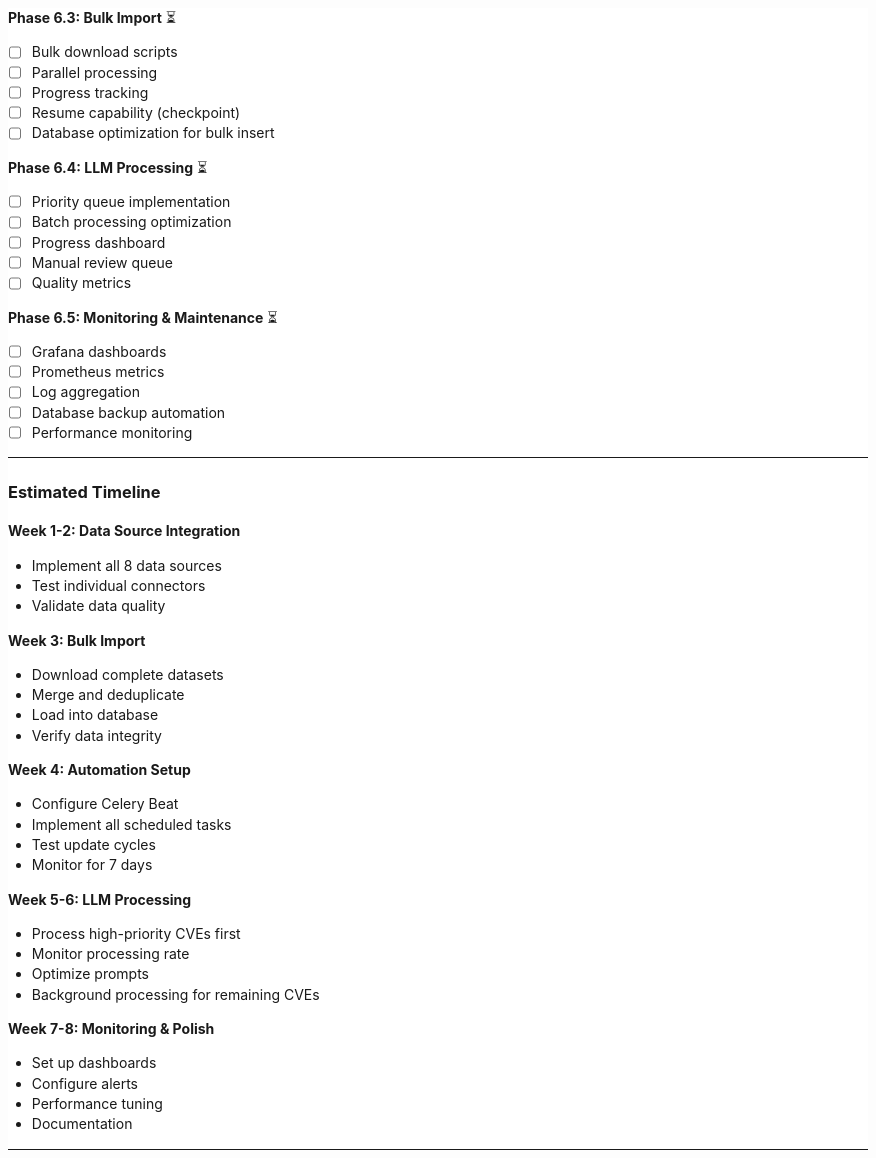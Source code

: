 **Phase 6.3: Bulk Import** ⏳
- [ ] Bulk download scripts
- [ ] Parallel processing
- [ ] Progress tracking
- [ ] Resume capability (checkpoint)
- [ ] Database optimization for bulk insert

**Phase 6.4: LLM Processing** ⏳
- [ ] Priority queue implementation
- [ ] Batch processing optimization
- [ ] Progress dashboard
- [ ] Manual review queue
- [ ] Quality metrics

**Phase 6.5: Monitoring & Maintenance** ⏳
- [ ] Grafana dashboards
- [ ] Prometheus metrics
- [ ] Log aggregation
- [ ] Database backup automation
- [ ] Performance monitoring

---

### Estimated Timeline

**Week 1-2: Data Source Integration**
- Implement all 8 data sources
- Test individual connectors
- Validate data quality

**Week 3: Bulk Import**
- Download complete datasets
- Merge and deduplicate
- Load into database
- Verify data integrity

**Week 4: Automation Setup**
- Configure Celery Beat
- Implement all scheduled tasks
- Test update cycles
- Monitor for 7 days

**Week 5-6: LLM Processing**
- Process high-priority CVEs first
- Monitor processing rate
- Optimize prompts
- Background processing for remaining CVEs

**Week 7-8: Monitoring & Polish**
- Set up dashboards
- Configure alerts
- Performance tuning
- Documentation

---
